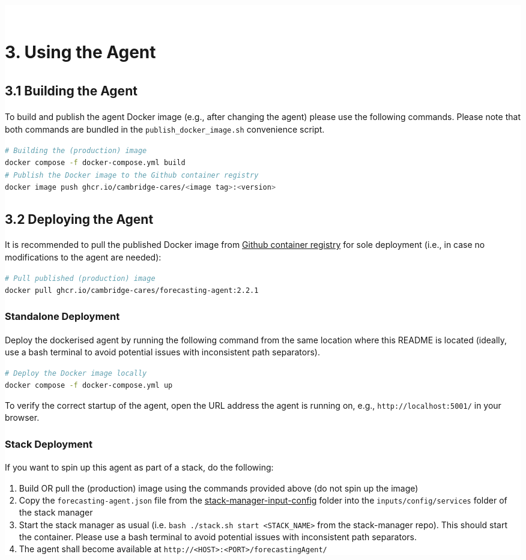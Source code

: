 &nbsp;
# 3. Using the Agent

## 3.1 Building the Agent

To build and publish the agent Docker image (e.g., after changing the agent) please use the following commands. Please note that both commands are bundled in the  `publish_docker_image.sh` convenience script.

```bash
# Building the (production) image
docker compose -f docker-compose.yml build
# Publish the Docker image to the Github container registry
docker image push ghcr.io/cambridge-cares/<image tag>:<version>
```

## 3.2 Deploying the Agent

It is recommended to pull the published Docker image from [Github container registry] for sole deployment (i.e., in case no modifications to the agent are needed):

```bash
# Pull published (production) image
docker pull ghcr.io/cambridge-cares/forecasting-agent:2.2.1
```

###  **Standalone Deployment**

Deploy the dockerised agent by running the following command from the same location where this README is located (ideally, use a bash terminal to avoid potential issues with inconsistent path separators). 

```bash
# Deploy the Docker image locally
docker compose -f docker-compose.yml up
```

To verify the correct startup of the agent, open the URL address the agent is running on, e.g., `http://localhost:5001/` in your browser. 


### **Stack Deployment**

If you want to spin up this agent as part of a stack, do the following:
1) Build OR pull the (production) image using the commands provided above (do not spin up the image)
2) Copy the `forecasting-agent.json` file from the [stack-manager-input-config] folder into the `inputs/config/services` folder of the stack manager
3) Start the stack manager as usual (i.e. `bash ./stack.sh start <STACK_NAME>` from the stack-manager repo). This should start the container. Please use a bash terminal to avoid potential issues with inconsistent path separators.
4) The agent shall become available at `http://<HOST>:<PORT>/forecastingAgent/`


[allows you to publish and install packages]: https://docs.github.com/en/packages/working-with-a-github-packages-registry/working-with-the-apache-maven-registry#authenticating-to-github-packages
[py4jps]: https://pypi.org/project/py4jps/#description
[TimeSeriesClient]: https://github.com/cambridge-cares/TheWorldAvatar/tree/main/JPS_BASE_LIB/src/main/java/uk/ac/cam/cares/jps/base/timeseries
[Darts]: https://unit8co.github.io/darts/index.html
[Prophet]: https://unit8co.github.io/darts/generated_api/darts.models.forecasting.prophet_model.html
[Facebook Prophet]: https://github.com/facebook/prophet
[Github container registry]: https://ghcr.io
[personal access token]: https://docs.github.com/en/authentication/keeping-your-account-and-data-secure/managing-your-personal-access-tokens
[Derived Information Framework]: https://github.com/cambridge-cares/TheWorldAvatar/tree/main/JPS_BASE_LIB/src/main/java/uk/ac/cam/cares/jps/base/derivation
[Stack manager]: https://github.com/cambridge-cares/TheWorldAvatar/tree/main/Deploy/stacks/dynamic/stack-manager
[derivation agent]: https://github.com/cambridge-cares/TheWorldAvatar/tree/main/JPS_BASE_LIB/python_derivation_agent
[OntoTimeSeries]: https://github.com/cambridge-cares/TheWorldAvatar/tree/main/JPS_Ontology/ontology/ontotimeseries
[OntoDerivation]: https://github.com/cambridge-cares/TheWorldAvatar/tree/main/JPS_Ontology/ontology/ontoderivation
[HTTP forecast error request]: ./resources/HTTP_evaluate_errors.http
[model mapping]: ./forecastingagent/fcmodels/model_mapping.py
[docker compose file]: ./docker-compose.yml
[stack manager input config file]: ./stack-manager-input-config/forecasting-agent.json
[stack-manager-input-config]: ./stack-manager-input-config
[test_plots]: tests/test_plots/